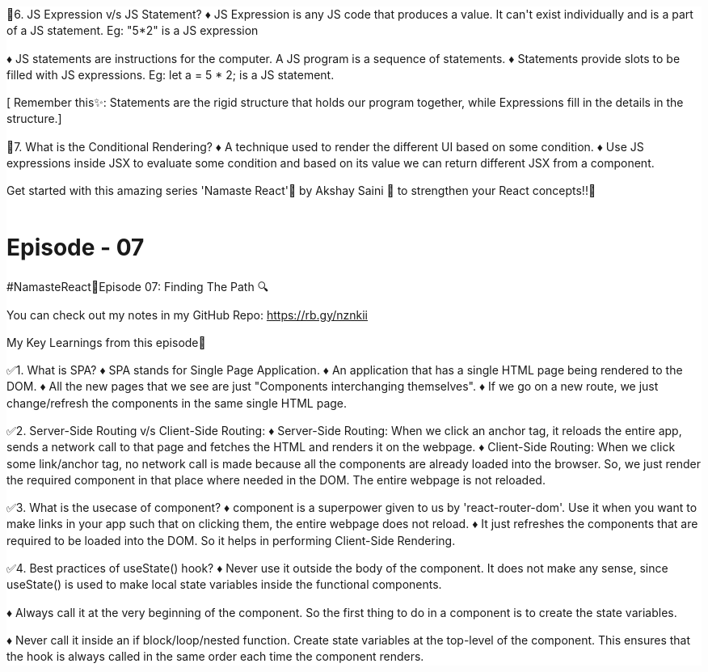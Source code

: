 📌6. JS Expression v/s JS Statement?
♦️ JS Expression is any JS code that produces a value. It can't exist individually and is a part of a JS statement. Eg: "5\*2" is a JS expression

♦️ JS statements are instructions for the computer. A JS program is a sequence of statements.
♦️ Statements provide slots to be filled with JS expressions. Eg: let a = 5 \* 2; is a JS statement.

[ Remember this✨: Statements are the rigid structure that holds our program together, while Expressions fill in the details in the structure.]

📌7. What is the Conditional Rendering?
♦️ A technique used to render the different UI based on some condition.
♦️ Use JS expressions inside JSX to evaluate some condition and based on its value we can return different JSX from a component.

Get started with this amazing series 'Namaste React'👑 by Akshay Saini 🚀 to strengthen your React concepts!!💪

# Episode - 07

#NamasteReact🙏Episode 07: Finding The Path 🔍

You can check out my notes in my GitHub Repo: https://rb.gy/nznkii

My Key Learnings from this episode💪

✅1. What is SPA?
♦️ SPA stands for Single Page Application.
♦️ An application that has a single HTML page being rendered to the DOM.
♦️ All the new pages that we see are just "Components interchanging themselves".
♦️ If we go on a new route, we just change/refresh the components in the same single HTML page.

✅2. Server-Side Routing v/s Client-Side Routing:
♦️ Server-Side Routing: When we click an anchor tag, it reloads the entire app, sends a network call to that page and fetches the HTML and renders it on the webpage.
♦️ Client-Side Routing: When we click some link/anchor tag, no network call is made because all the components are already loaded into the browser. So, we just render the required component in that place where needed in the DOM. The entire webpage is not reloaded.

✅3. What is the usecase of <Link/> component?
♦️ <Link></Link> component is a superpower given to us by 'react-router-dom'. Use it when you want to make links in your app such that on clicking them, the entire webpage does not reload.
♦️ It just refreshes the components that are required to be loaded into the DOM. So it helps in performing Client-Side Rendering.

✅4. Best practices of useState() hook?
♦️ Never use it outside the body of the component. It does not make any sense, since useState() is used to make local state variables inside the functional components.

♦️ Always call it at the very beginning of the component. So the first thing to do in a component is to create the state variables.

♦️ Never call it inside an if block/loop/nested function. Create state variables at the top-level of the component. This ensures that the hook is always called in the same order each time the component renders.
